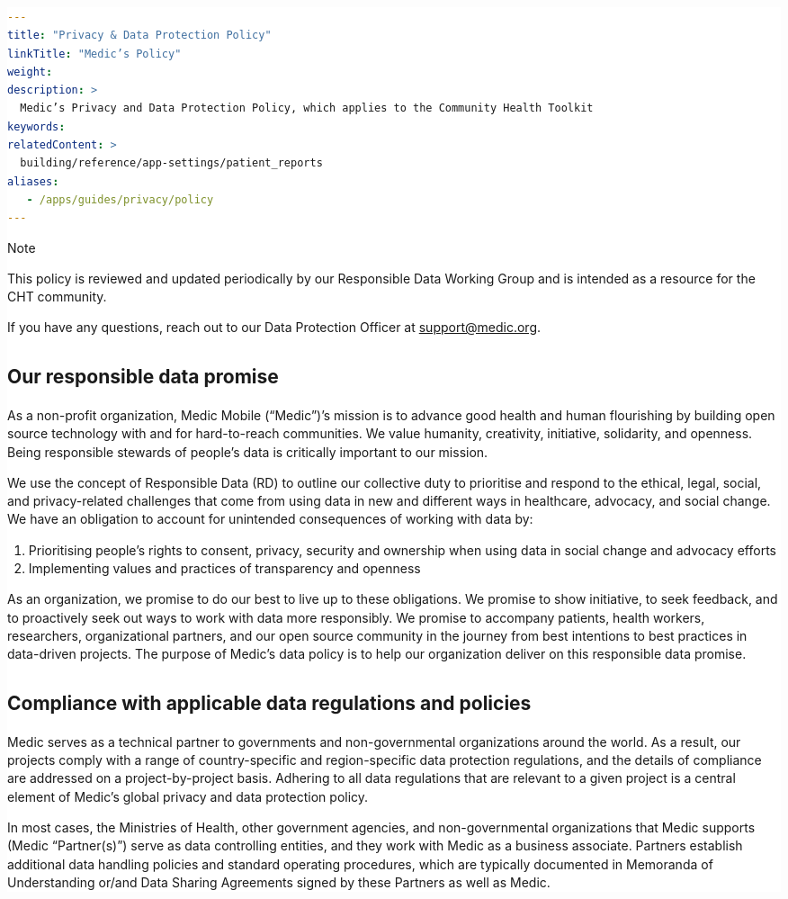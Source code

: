 ```yaml
---
title: "Privacy & Data Protection Policy"
linkTitle: "Medic’s Policy"
weight: 
description: >
  Medic’s Privacy and Data Protection Policy, which applies to the Community Health Toolkit
keywords: 
relatedContent: >
  building/reference/app-settings/patient_reports
aliases:
   - /apps/guides/privacy/policy
---
```


> [!NOTE]
> This policy is reviewed and updated periodically by our Responsible Data Working Group and is intended as a resource for the CHT community. 

If you have any questions, reach out to our Data Protection Officer at support@medic.org. 

## Our responsible data promise

As a non-profit organization, Medic Mobile (“Medic”)’s mission is to advance good health and human flourishing by building open source technology with and for hard-to-reach communities. We value humanity, creativity, initiative, solidarity, and openness. Being responsible stewards of people’s data is critically important to our mission. 

We use the concept of Responsible Data (RD) to outline our collective duty to prioritise and respond to the ethical, legal, social, and privacy-related challenges that come from using data in new and different ways in healthcare, advocacy, and social change. We have an obligation to account for unintended consequences of working with data by:

1. Prioritising people’s rights to consent, privacy, security and ownership when using data in social change and advocacy efforts
2. Implementing values and practices of transparency and openness

As an organization, we promise to do our best to live up to these obligations. We promise to show initiative, to seek feedback, and to proactively seek out ways to work with data more responsibly. We promise to accompany patients, health workers, researchers, organizational partners, and our open source community in the journey from best intentions to best practices in data-driven projects. The purpose of Medic’s data policy is to help our organization deliver on this responsible data promise.

## Compliance with applicable data regulations and policies

Medic serves as a technical partner to governments and non-governmental organizations around the world. As a result, our projects comply with a range of country-specific and region-specific data protection regulations, and the details of compliance are addressed on a project-by-project basis. Adhering to all data regulations that are relevant to a given project is a central element of Medic’s global privacy and data protection policy.    

In most cases, the Ministries of Health, other government agencies, and non-governmental organizations that Medic supports (Medic “Partner(s)”) serve as data controlling entities, and they work with Medic as a business associate. Partners establish additional data handling policies and standard operating procedures, which are typically documented in Memoranda of Understanding or/and Data Sharing Agreements signed by these Partners as well as Medic. 
